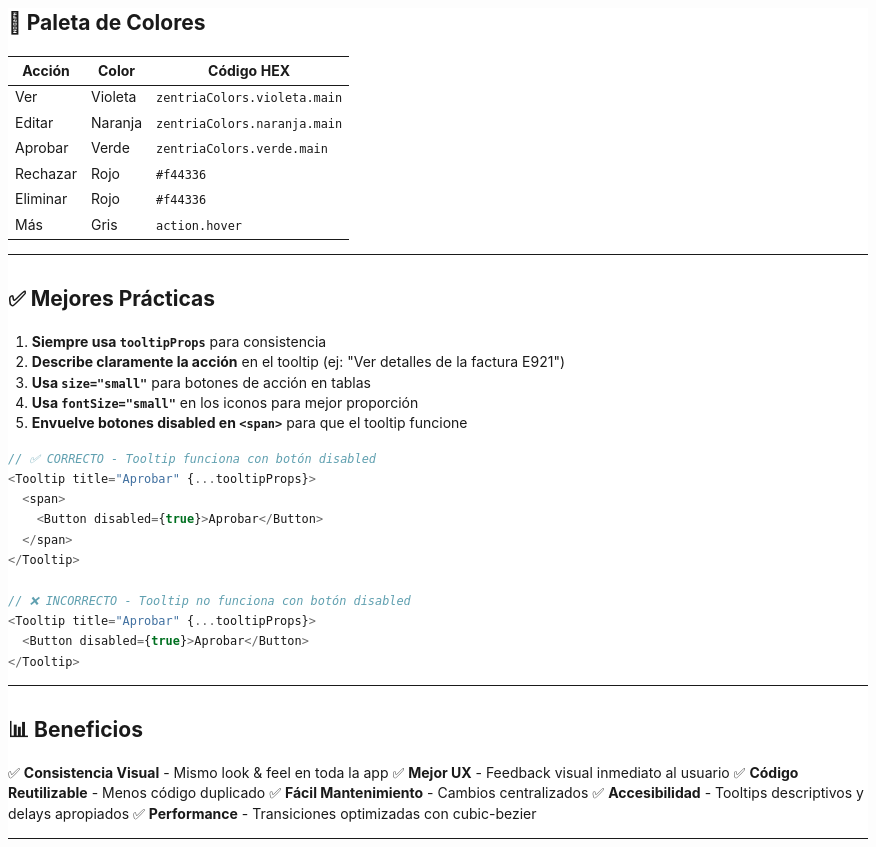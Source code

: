 
## 🎨 Paleta de Colores

| Acción | Color | Código HEX |
|--------|-------|------------|
| Ver | Violeta | `zentriaColors.violeta.main` |
| Editar | Naranja | `zentriaColors.naranja.main` |
| Aprobar | Verde | `zentriaColors.verde.main` |
| Rechazar | Rojo | `#f44336` |
| Eliminar | Rojo | `#f44336` |
| Más | Gris | `action.hover` |

---

## ✅ Mejores Prácticas

1. **Siempre usa `tooltipProps`** para consistencia
2. **Describe claramente la acción** en el tooltip (ej: "Ver detalles de la factura E921")
3. **Usa `size="small"`** para botones de acción en tablas
4. **Usa `fontSize="small"`** en los iconos para mejor proporción
5. **Envuelve botones disabled en `<span>`** para que el tooltip funcione

```typescript
// ✅ CORRECTO - Tooltip funciona con botón disabled
<Tooltip title="Aprobar" {...tooltipProps}>
  <span>
    <Button disabled={true}>Aprobar</Button>
  </span>
</Tooltip>

// ❌ INCORRECTO - Tooltip no funciona con botón disabled
<Tooltip title="Aprobar" {...tooltipProps}>
  <Button disabled={true}>Aprobar</Button>
</Tooltip>
```

---

## 📊 Beneficios

✅ **Consistencia Visual** - Mismo look & feel en toda la app
✅ **Mejor UX** - Feedback visual inmediato al usuario
✅ **Código Reutilizable** - Menos código duplicado
✅ **Fácil Mantenimiento** - Cambios centralizados
✅ **Accesibilidad** - Tooltips descriptivos y delays apropiados
✅ **Performance** - Transiciones optimizadas con cubic-bezier

---
